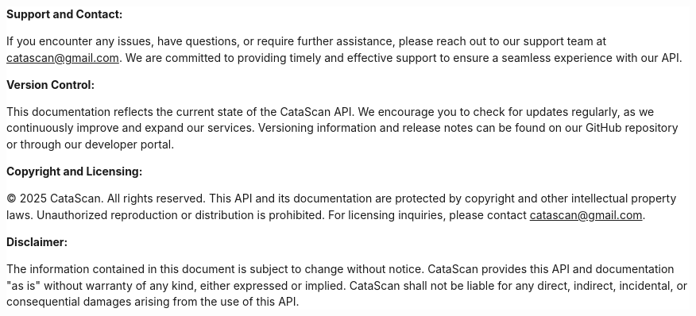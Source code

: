 **Support and Contact:**

If you encounter any issues, have questions, or require further assistance, please reach out to our support team at [catascan@gmail.com](mailto:catascan@gmail.com). We are committed to providing timely and effective support to ensure a seamless experience with our API.

**Version Control:**

This documentation reflects the current state of the CataScan API. We encourage you to check for updates regularly, as we continuously improve and expand our services. Versioning information and release notes can be found on our GitHub repository or through our developer portal.

**Copyright and Licensing:**

© 2025 CataScan. All rights reserved. This API and its documentation are protected by copyright and other intellectual property laws. Unauthorized reproduction or distribution is prohibited. For licensing inquiries, please contact [catascan@gmail.com](mailto:catascan@gmail.com).

**Disclaimer:**

The information contained in this document is subject to change without notice. CataScan provides this API and documentation "as is" without warranty of any kind, either expressed or implied. CataScan shall not be liable for any direct, indirect, incidental, or consequential damages arising from the use of this API.
